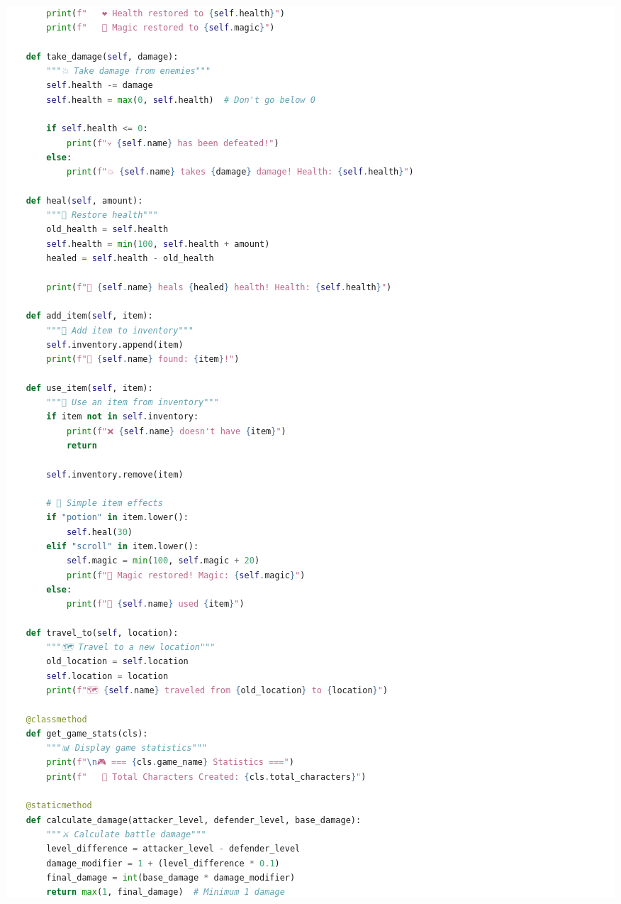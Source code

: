 ```python
        print(f"   ❤️ Health restored to {self.health}")
        print(f"   🔮 Magic restored to {self.magic}")
    
    def take_damage(self, damage):
        """💥 Take damage from enemies"""
        self.health -= damage
        self.health = max(0, self.health)  # Don't go below 0
        
        if self.health <= 0:
            print(f"💀 {self.name} has been defeated!")
        else:
            print(f"💥 {self.name} takes {damage} damage! Health: {self.health}")
    
    def heal(self, amount):
        """💚 Restore health"""
        old_health = self.health
        self.health = min(100, self.health + amount)
        healed = self.health - old_health
        
        print(f"💚 {self.name} heals {healed} health! Health: {self.health}")
    
    def add_item(self, item):
        """🎒 Add item to inventory"""
        self.inventory.append(item)
        print(f"🎒 {self.name} found: {item}!")
    
    def use_item(self, item):
        """🔧 Use an item from inventory"""
        if item not in self.inventory:
            print(f"❌ {self.name} doesn't have {item}")
            return
        
        self.inventory.remove(item)
        
        # 🧪 Simple item effects
        if "potion" in item.lower():
            self.heal(30)
        elif "scroll" in item.lower():
            self.magic = min(100, self.magic + 20)
            print(f"📜 Magic restored! Magic: {self.magic}")
        else:
            print(f"🔧 {self.name} used {item}")
    
    def travel_to(self, location):
        """🗺️ Travel to a new location"""
        old_location = self.location
        self.location = location
        print(f"🗺️ {self.name} traveled from {old_location} to {location}")
    
    @classmethod
    def get_game_stats(cls):
        """📊 Display game statistics"""
        print(f"\n🎮 === {cls.game_name} Statistics ===")
        print(f"   👥 Total Characters Created: {cls.total_characters}")
    
    @staticmethod
    def calculate_damage(attacker_level, defender_level, base_damage):
        """⚔️ Calculate battle damage"""
        level_difference = attacker_level - defender_level
        damage_modifier = 1 + (level_difference * 0.1)
        final_damage = int(base_damage * damage_modifier)
        return max(1, final_damage)  # Minimum 1 damage

```